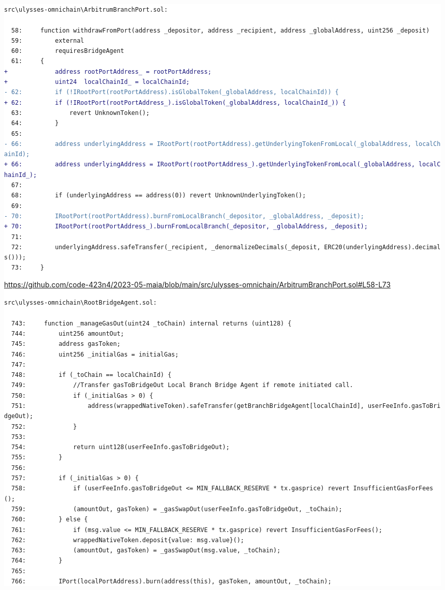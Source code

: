 ```diff
src\ulysses-omnichain\ArbitrumBranchPort.sol:

  58:     function withdrawFromPort(address _depositor, address _recipient, address _globalAddress, uint256 _deposit)
  59:         external
  60:         requiresBridgeAgent
  61:     {
+             address rootPortAddress_ = rootPortAddress;
+             uint24  localChainId_ = localChainId;
- 62:         if (!IRootPort(rootPortAddress).isGlobalToken(_globalAddress, localChainId)) {
+ 62:         if (!IRootPort(rootPortAddress_).isGlobalToken(_globalAddress, localChainId_)) {
  63:             revert UnknownToken();
  64:         }
  65: 
- 66:         address underlyingAddress = IRootPort(rootPortAddress).getUnderlyingTokenFromLocal(_globalAddress, localChainId);
+ 66:         address underlyingAddress = IRootPort(rootPortAddress_).getUnderlyingTokenFromLocal(_globalAddress, localChainId_);
  67: 
  68:         if (underlyingAddress == address(0)) revert UnknownUnderlyingToken();
  69: 
- 70:         IRootPort(rootPortAddress).burnFromLocalBranch(_depositor, _globalAddress, _deposit);
+ 70:         IRootPort(rootPortAddress_).burnFromLocalBranch(_depositor, _globalAddress, _deposit);
  71: 
  72:         underlyingAddress.safeTransfer(_recipient, _denormalizeDecimals(_deposit, ERC20(underlyingAddress).decimals()));
  73:     }

```
https://github.com/code-423n4/2023-05-maia/blob/main/src/ulysses-omnichain/ArbitrumBranchPort.sol#L58-L73


```solidity
src\ulysses-omnichain\RootBridgeAgent.sol:

  743:     function _manageGasOut(uint24 _toChain) internal returns (uint128) {
  744:         uint256 amountOut;
  745:         address gasToken;
  746:         uint256 _initialGas = initialGas;
  747: 
  748:         if (_toChain == localChainId) {
  749:             //Transfer gasToBridgeOut Local Branch Bridge Agent if remote initiated call.
  750:             if (_initialGas > 0) {
  751:                 address(wrappedNativeToken).safeTransfer(getBranchBridgeAgent[localChainId], userFeeInfo.gasToBridgeOut);
  752:             }
  753: 
  754:             return uint128(userFeeInfo.gasToBridgeOut);
  755:         }
  756: 
  757:         if (_initialGas > 0) {
  758:             if (userFeeInfo.gasToBridgeOut <= MIN_FALLBACK_RESERVE * tx.gasprice) revert InsufficientGasForFees();
  759:             (amountOut, gasToken) = _gasSwapOut(userFeeInfo.gasToBridgeOut, _toChain);
  760:         } else {
  761:             if (msg.value <= MIN_FALLBACK_RESERVE * tx.gasprice) revert InsufficientGasForFees();
  762:             wrappedNativeToken.deposit{value: msg.value}();
  763:             (amountOut, gasToken) = _gasSwapOut(msg.value, _toChain);
  764:         }
  765: 
  766:         IPort(localPortAddress).burn(address(this), gasToken, amountOut, _toChain);
```